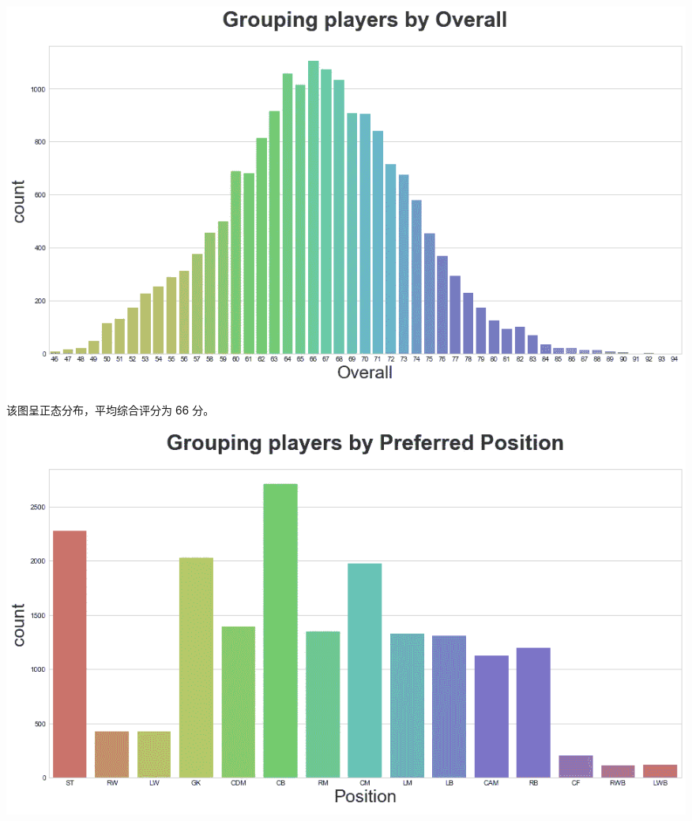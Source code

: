 ![](img/7eb6a0a2e434369f3a9939fe270af8ed.png)

该图呈正态分布，平均综合评分为 66 分。

![](img/ecee5073aed015066a396ee4d3746b68.png)

